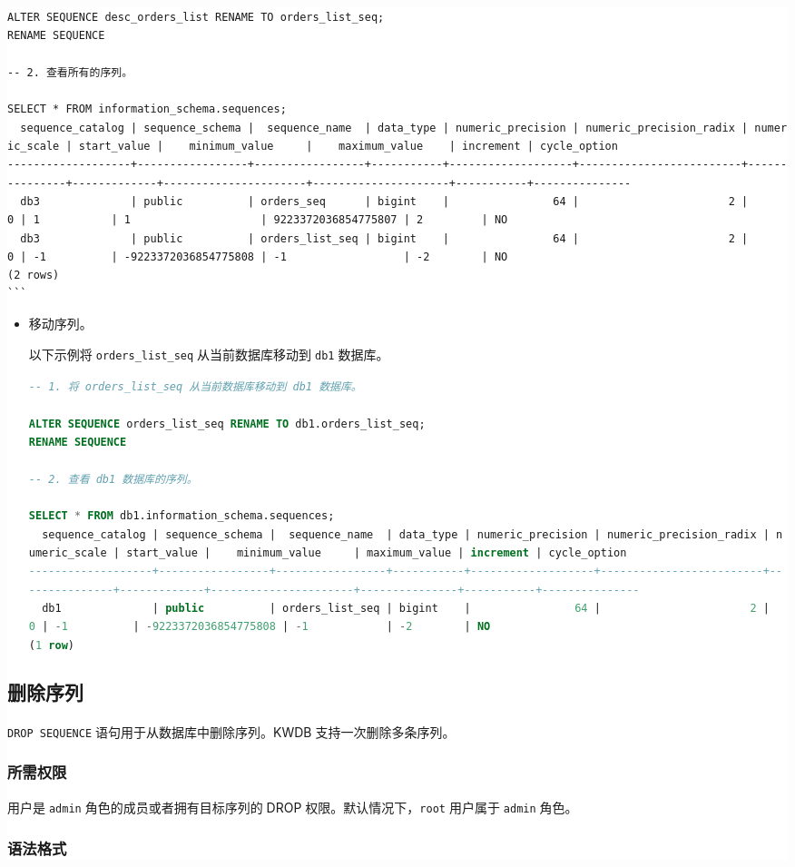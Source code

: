     ALTER SEQUENCE desc_orders_list RENAME TO orders_list_seq;
    RENAME SEQUENCE

    -- 2. 查看所有的序列。

    SELECT * FROM information_schema.sequences;
      sequence_catalog | sequence_schema |  sequence_name  | data_type | numeric_precision | numeric_precision_radix | numeric_scale | start_value |    minimum_value     |    maximum_value    | increment | cycle_option
    -------------------+-----------------+-----------------+-----------+-------------------+-------------------------+---------------+-------------+----------------------+---------------------+-----------+---------------
      db3              | public          | orders_seq      | bigint    |                64 |                       2 |             0 | 1           | 1                    | 9223372036854775807 | 2         | NO
      db3              | public          | orders_list_seq | bigint    |                64 |                       2 |             0 | -1          | -9223372036854775808 | -1                  | -2        | NO
    (2 rows)
    ```

- 移动序列。

    以下示例将 `orders_list_seq` 从当前数据库移动到 `db1` 数据库。

    ```sql
    -- 1. 将 orders_list_seq 从当前数据库移动到 db1 数据库。

    ALTER SEQUENCE orders_list_seq RENAME TO db1.orders_list_seq;
    RENAME SEQUENCE

    -- 2. 查看 db1 数据库的序列。

    SELECT * FROM db1.information_schema.sequences;
      sequence_catalog | sequence_schema |  sequence_name  | data_type | numeric_precision | numeric_precision_radix | numeric_scale | start_value |    minimum_value     | maximum_value | increment | cycle_option
    -------------------+-----------------+-----------------+-----------+-------------------+-------------------------+---------------+-------------+----------------------+---------------+-----------+---------------
      db1              | public          | orders_list_seq | bigint    |                64 |                       2 |             0 | -1          | -9223372036854775808 | -1            | -2        | NO
    (1 row)
    ```

## 删除序列

`DROP SEQUENCE` 语句用于从数据库中删除序列。KWDB 支持一次删除多条序列。

### 所需权限

用户是 `admin` 角色的成员或者拥有目标序列的 DROP 权限。默认情况下，`root` 用户属于 `admin` 角色。

### 语法格式
